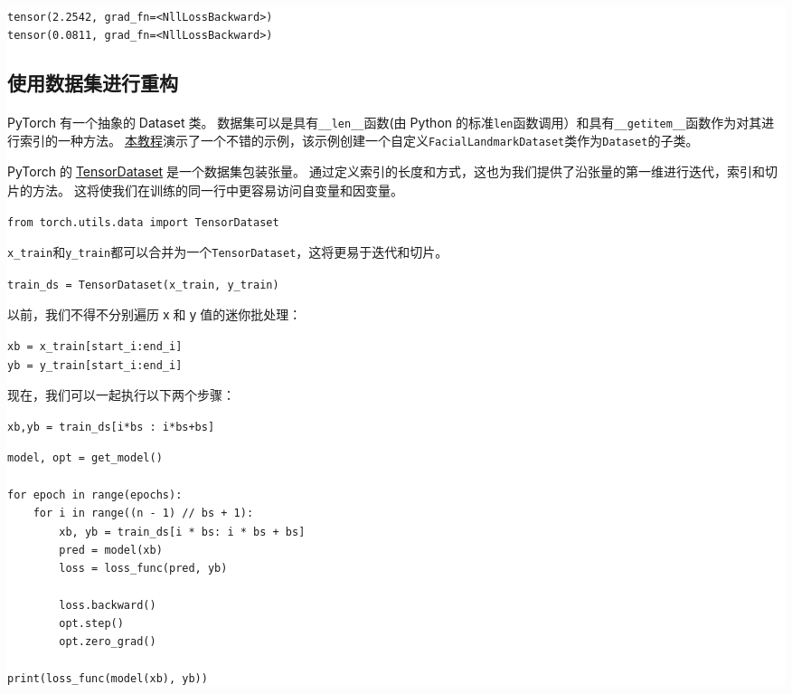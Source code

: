 ```
tensor(2.2542, grad_fn=<NllLossBackward>)
tensor(0.0811, grad_fn=<NllLossBackward>)

```

## 使用数据集进行重构

PyTorch 有一个抽象的 Dataset 类。 数据集可以是具有`__len__`函数(由 Python 的标准`len`函数调用）和具有`__getitem__`函数作为对其进行索引的一种方法。 [本教程](https://pytorch.org/tutorials/beginner/data_loading_tutorial.html)演示了一个不错的示例，该示例创建一个自定义`FacialLandmarkDataset`类作为`Dataset`的子类。

PyTorch 的 [TensorDataset](https://pytorch.org/docs/stable/_modules/torch/utils/data/dataset.html#TensorDataset) 是一个数据集包装张量。 通过定义索引的长度和方式，这也为我们提供了沿张量的第一维进行迭代，索引和切片的方法。 这将使我们在训练的同一行中更容易访问自变量和因变量。

```
from torch.utils.data import TensorDataset

```

`x_train`和`y_train`都可以合并为一个`TensorDataset`，这将更易于迭代和切片。

```
train_ds = TensorDataset(x_train, y_train)

```

以前，我们不得不分别遍历 x 和 y 值的迷你批处理：

```
xb = x_train[start_i:end_i]
yb = y_train[start_i:end_i]

```

现在，我们可以一起执行以下两个步骤：

```
xb,yb = train_ds[i*bs : i*bs+bs]

```

```
model, opt = get_model()

for epoch in range(epochs):
    for i in range((n - 1) // bs + 1):
        xb, yb = train_ds[i * bs: i * bs + bs]
        pred = model(xb)
        loss = loss_func(pred, yb)

        loss.backward()
        opt.step()
        opt.zero_grad()

print(loss_func(model(xb), yb))

```
